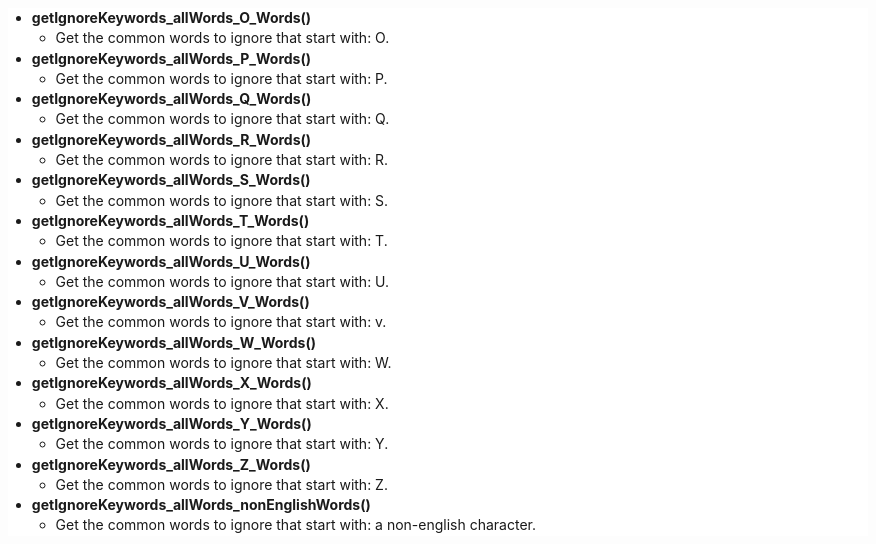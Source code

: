 * **getIgnoreKeywords_allWords_O_Words()**
    * Get the common words to ignore that start with: O.
* **getIgnoreKeywords_allWords_P_Words()**
    * Get the common words to ignore that start with: P.
* **getIgnoreKeywords_allWords_Q_Words()**
    * Get the common words to ignore that start with: Q.
* **getIgnoreKeywords_allWords_R_Words()**
    * Get the common words to ignore that start with: R.
* **getIgnoreKeywords_allWords_S_Words()**
    * Get the common words to ignore that start with: S.
* **getIgnoreKeywords_allWords_T_Words()**
    * Get the common words to ignore that start with: T.
* **getIgnoreKeywords_allWords_U_Words()**
    * Get the common words to ignore that start with: U.
* **getIgnoreKeywords_allWords_V_Words()**
    * Get the common words to ignore that start with: v.
* **getIgnoreKeywords_allWords_W_Words()**
    * Get the common words to ignore that start with: W.
* **getIgnoreKeywords_allWords_X_Words()**
    * Get the common words to ignore that start with: X.
* **getIgnoreKeywords_allWords_Y_Words()**
    * Get the common words to ignore that start with: Y.
* **getIgnoreKeywords_allWords_Z_Words()**
    * Get the common words to ignore that start with: Z.
* **getIgnoreKeywords_allWords_nonEnglishWords()**
    * Get the common words to ignore that start with: a non-english character.

